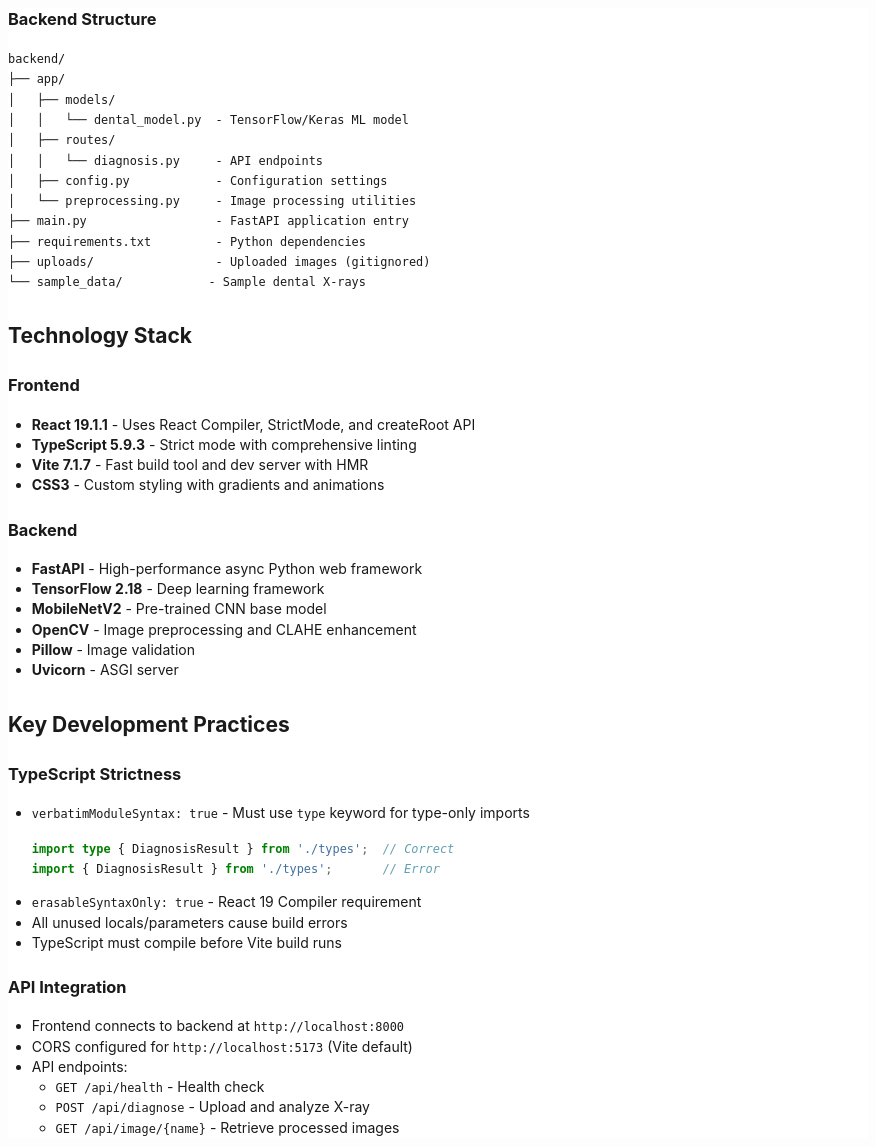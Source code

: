 ### Backend Structure
```
backend/
├── app/
│   ├── models/
│   │   └── dental_model.py  - TensorFlow/Keras ML model
│   ├── routes/
│   │   └── diagnosis.py     - API endpoints
│   ├── config.py            - Configuration settings
│   └── preprocessing.py     - Image processing utilities
├── main.py                  - FastAPI application entry
├── requirements.txt         - Python dependencies
├── uploads/                 - Uploaded images (gitignored)
└── sample_data/            - Sample dental X-rays
```

## Technology Stack

### Frontend
- **React 19.1.1** - Uses React Compiler, StrictMode, and createRoot API
- **TypeScript 5.9.3** - Strict mode with comprehensive linting
- **Vite 7.1.7** - Fast build tool and dev server with HMR
- **CSS3** - Custom styling with gradients and animations

### Backend
- **FastAPI** - High-performance async Python web framework
- **TensorFlow 2.18** - Deep learning framework
- **MobileNetV2** - Pre-trained CNN base model
- **OpenCV** - Image preprocessing and CLAHE enhancement
- **Pillow** - Image validation
- **Uvicorn** - ASGI server

## Key Development Practices

### TypeScript Strictness
- `verbatimModuleSyntax: true` - Must use `type` keyword for type-only imports
  ```typescript
  import type { DiagnosisResult } from './types';  // Correct
  import { DiagnosisResult } from './types';       // Error
  ```
- `erasableSyntaxOnly: true` - React 19 Compiler requirement
- All unused locals/parameters cause build errors
- TypeScript must compile before Vite build runs

### API Integration
- Frontend connects to backend at `http://localhost:8000`
- CORS configured for `http://localhost:5173` (Vite default)
- API endpoints:
  - `GET /api/health` - Health check
  - `POST /api/diagnose` - Upload and analyze X-ray
  - `GET /api/image/{name}` - Retrieve processed images
